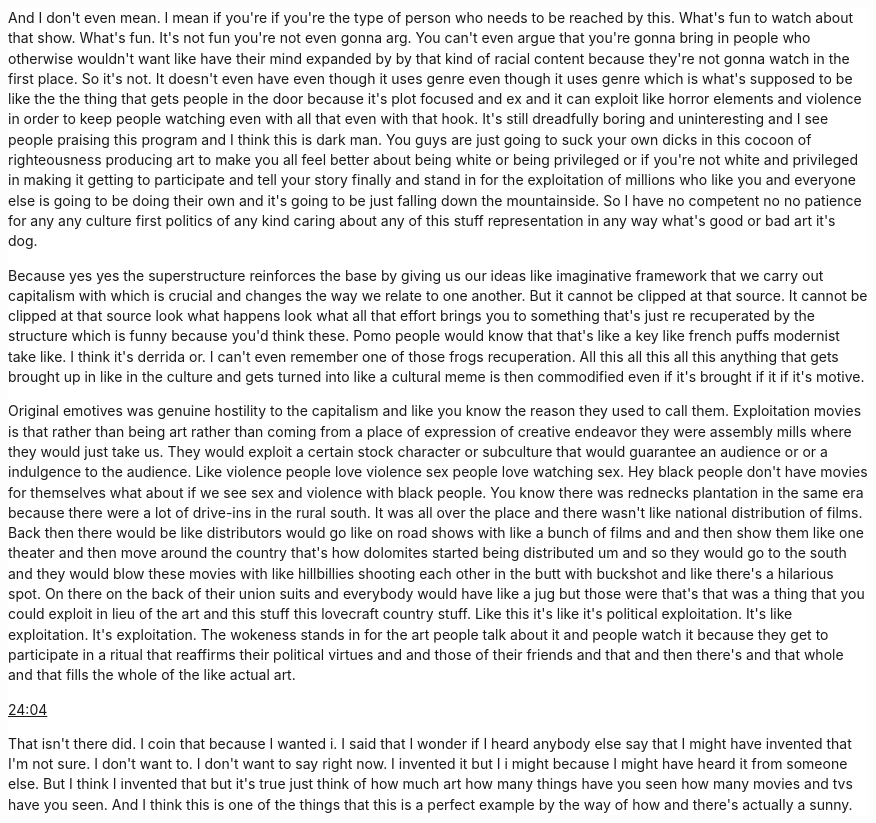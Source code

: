 And I don't even mean. I mean if you're if you're the type of person who needs to be reached by this. What's fun to watch about that show. What's fun. It's not fun you're not even gonna arg. You can't even argue that you're gonna bring in people who otherwise wouldn't want like have their mind expanded by by that kind of racial content because they're not gonna watch in the first place. So it's not. It doesn't even have even though it uses genre even though it uses genre which is what's supposed to be like the the thing that gets people in the door because it's plot focused and ex and it can exploit like horror elements and violence in order to keep people watching even with all that even with that hook. It's still dreadfully boring and uninteresting and I see people praising this program and I think this is dark man. You guys are just going to suck your own dicks in this cocoon of righteousness producing art to make you all feel better about being white or being privileged or if you're not white and privileged in making it getting to participate and tell your story finally and stand in for the exploitation of millions who like you and everyone else is going to be doing their own and it's going to be just falling down the mountainside. So I have no competent no no patience for any any culture first politics of any kind caring about any of this stuff representation in any way what's good or bad art it's dog.

Because yes yes the superstructure reinforces the base by giving us our ideas like imaginative framework that we carry out capitalism with which is crucial and changes the way we relate to one another. But it cannot be clipped at that source. It cannot be clipped at that source look what happens look what all that effort brings you to something that's just re recuperated by the structure which is funny because you'd think these. Pomo people would know that that's like a key like french puffs modernist take like. I think it's derrida or. I can't even remember one of those frogs recuperation. All this all this all this anything that gets brought up in like in the culture and gets turned into like a cultural meme is then commodified even if it's brought if it if it's motive.

Original emotives was genuine hostility to the capitalism and like you know the reason they used to call them. Exploitation movies is that rather than being art rather than coming from a place of expression of creative endeavor they were assembly mills where they would just take us. They would exploit a certain stock character or subculture that would guarantee an audience or or a indulgence to the audience. Like violence people love violence sex people love watching sex. Hey black people don't have movies for themselves what about if we see sex and violence with black people. You know there was rednecks plantation in the same era because there were a lot of drive-ins in the rural south. It was all over the place and there wasn't like national distribution of films. Back then there would be like distributors would go like on road shows with like a bunch of films and and then show them like one theater and then move around the country that's how dolomites started being distributed um and so they would go to the south and they would blow these movies with like hillbillies shooting each other in the butt with buckshot and like there's a hilarious spot. On there on the back of their union suits and everybody would have like a jug but those were that's that was a thing that you could exploit in lieu of the art and this stuff this lovecraft country stuff. Like this it's like it's political exploitation. It's like exploitation. It's exploitation. The wokeness stands in for the art people talk about it and people watch it because they get to participate in a ritual that reaffirms their political virtues and and those of their friends and that and then there's and that whole and that fills the whole of the like actual art.

[24:04](https://youtu.be/wdcSO1PlFzw?t=24m04s)

That isn't there did. I coin that because I wanted i. I said that I wonder if I heard anybody else say that I might have invented that I'm not sure. I don't want to. I don't want to say right now. I invented it but I i might because I might have heard it from someone else. But I think I invented that but it's true just think of how much art how many things have you seen how many movies and tvs have you seen. And I think this is one of the things that this is a perfect example by the way of how and there's actually a sunny.

